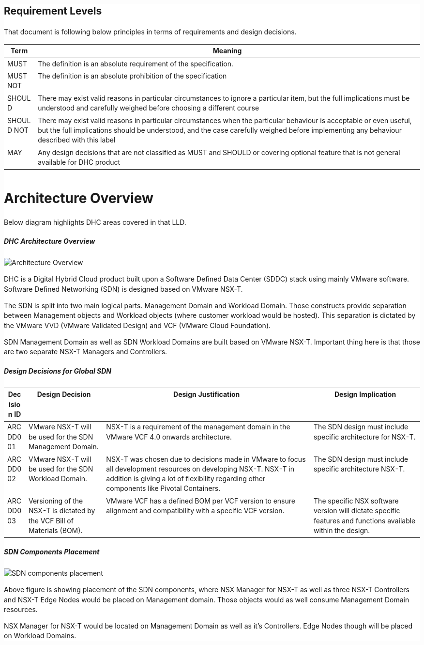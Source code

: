 ## Requirement Levels

That document is following below principles in terms of requirements and design decisions.

| Term | Meaning |
|---|---|
| MUST | The definition is an absolute requirement of the specification. |
| MUST NOT | The definition is an absolute prohibition of the specification |
| SHOULD | There may exist valid reasons in particular circumstances to ignore a particular item, but the full implications must be understood and carefully weighed before choosing a different course |
| SHOULD NOT | There may exist valid reasons in particular circumstances when the particular behaviour is acceptable or even useful, but the full implications should be understood, and the case carefully weighed before implementing any behaviour described with this label |
| MAY | Any design decisions that are not classified as MUST and SHOULD or covering optional feature that is not general available for DHC product |

# Architecture Overview

Below diagram highlights DHC areas covered in that LLD.

##### DHC Architecture Overview

![Architecture Overview](images/lldSoftwareDefinedNetworks/architectureOverview.png)

DHC is a Digital Hybrid Cloud product built upon a Software Defined Data Center (SDDC) stack using mainly VMware software. Software Defined Networking (SDN) is designed based on VMware NSX-T.

The SDN is split into two main logical parts. Management Domain and Workload Domain. Those constructs provide separation between Management objects and Workload objects (where customer workload would be hosted). This separation is dictated by the VMware VVD (VMware Validated Design) and VCF (VMware Cloud Foundation).

SDN Management Domain as well as SDN Workload Domains are built based on VMware NSX-T. Important thing here is that those are two separate NSX-T Managers and Controllers.

##### Design Decisions for Global SDN

| Decision ID | Design Decision | Design Justification | Design Implication |
|---|---|---|---|
| ARCDD001 | VMware NSX-T will be used for the SDN Management Domain. | NSX-T is a requirement of the management domain in the VMware VCF 4.0 onwards architecture. | The SDN design must include specific architecture for NSX-T. |
| ARCDD002 | VMware NSX-T will be used for the SDN Workload Domain. | NSX-T was chosen due to decisions made in VMware to focus all development resources on developing NSX-T. NSX-T in addition is giving a lot of flexibility regarding other components like Pivotal Containers. | The SDN design must include specific architecture NSX-T. |
| ARCDD003 | Versioning of the NSX-T is dictated by the VCF Bill of Materials (BOM). | VMware VCF has a defined BOM per VCF version to ensure alignment and compatibility with a specific VCF version. | The specific NSX software version will dictate specific features and functions available within the design. |

##### SDN Components Placement

![SDN components placement](images/lldSoftwareDefinedNetworks/productPlacement.png)

Above figure is showing placement of the SDN components, where NSX Manager for NSX-T as well as three NSX-T Controllers and NSX-T Edge Nodes would be placed on Management domain. Those objects would as well consume Management Domain resources.

NSX Manager for NSX-T would be located on Management Domain as well as it’s Controllers. Edge Nodes though will be placed on Workload Domains.
